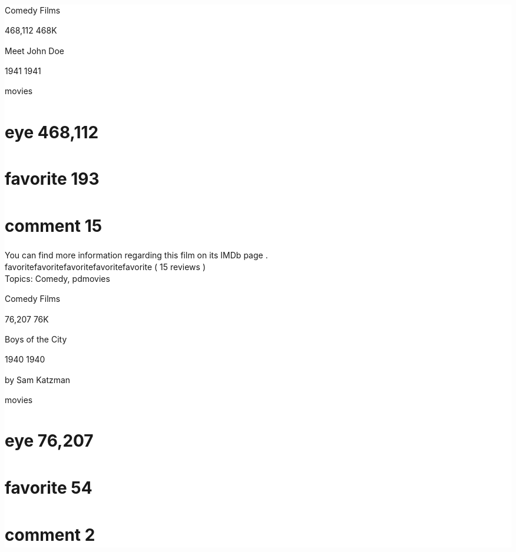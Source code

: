 <a href="/details/Comedy_Films" class="stealth"></a>

Comedy Films

468,112 468K

[](/details/meet_john_doe "Meet John Doe")

Meet John Doe

1941 1941

<span class="iconochive-movies" aria-hidden="true"></span><span class="sr-only">movies</span>

<span class="iconochive-eye" aria-hidden="true"></span><span class="sr-only">eye</span> 468,112
===============================================================================================

<span class="iconochive-favorite" aria-hidden="true"></span><span class="sr-only">favorite</span> 193
=====================================================================================================

<span class="iconochive-comment" aria-hidden="true"></span><span class="sr-only">comment</span> 15
==================================================================================================

You can find more information regarding this film on its IMDb page .  
<span alt="4.79 out of 5 stars" title="4.79 out of 5 stars"><span class="iconochive-favorite" aria-hidden="true"></span><span class="sr-only">favorite</span><span class="iconochive-favorite" aria-hidden="true"></span><span class="sr-only">favorite</span><span class="iconochive-favorite" aria-hidden="true"></span><span class="sr-only">favorite</span><span class="iconochive-favorite" aria-hidden="true"></span><span class="sr-only">favorite</span><span class="iconochive-favorite" aria-hidden="true"></span><span class="sr-only">favorite</span></span> ( 15 reviews )  
Topics: Comedy, pdmovies  

<a href="/details/Comedy_Films" class="stealth"></a>

Comedy Films

76,207 76K

[](/details/boys_of_the_city "Boys of the City")

Boys of the City

1940 1940

<span class="hidden-lists">by</span> <span class="byv" title="Sam Katzman">Sam Katzman</span>

<span class="iconochive-movies" aria-hidden="true"></span><span class="sr-only">movies</span>

<span class="iconochive-eye" aria-hidden="true"></span><span class="sr-only">eye</span> 76,207
==============================================================================================

<span class="iconochive-favorite" aria-hidden="true"></span><span class="sr-only">favorite</span> 54
====================================================================================================

<span class="iconochive-comment" aria-hidden="true"></span><span class="sr-only">comment</span> 2
=================================================================================================

